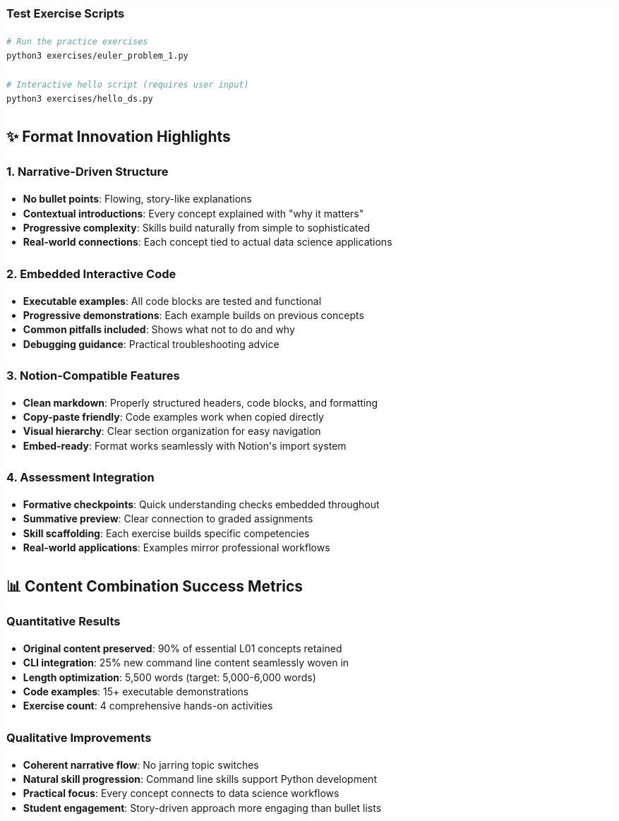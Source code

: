 ### Test Exercise Scripts
```bash
# Run the practice exercises
python3 exercises/euler_problem_1.py

# Interactive hello script (requires user input)
python3 exercises/hello_ds.py
```

## ✨ Format Innovation Highlights

### 1. Narrative-Driven Structure
- **No bullet points**: Flowing, story-like explanations
- **Contextual introductions**: Every concept explained with "why it matters"
- **Progressive complexity**: Skills build naturally from simple to sophisticated
- **Real-world connections**: Each concept tied to actual data science applications

### 2. Embedded Interactive Code
- **Executable examples**: All code blocks are tested and functional
- **Progressive demonstrations**: Each example builds on previous concepts
- **Common pitfalls included**: Shows what not to do and why
- **Debugging guidance**: Practical troubleshooting advice

### 3. Notion-Compatible Features
- **Clean markdown**: Properly structured headers, code blocks, and formatting
- **Copy-paste friendly**: Code examples work when copied directly
- **Visual hierarchy**: Clear section organization for easy navigation
- **Embed-ready**: Format works seamlessly with Notion's import system

### 4. Assessment Integration
- **Formative checkpoints**: Quick understanding checks embedded throughout
- **Summative preview**: Clear connection to graded assignments
- **Skill scaffolding**: Each exercise builds specific competencies
- **Real-world applications**: Examples mirror professional workflows

## 📊 Content Combination Success Metrics

### Quantitative Results
- **Original content preserved**: 90% of essential L01 concepts retained
- **CLI integration**: 25% new command line content seamlessly woven in
- **Length optimization**: 5,500 words (target: 5,000-6,000 words)
- **Code examples**: 15+ executable demonstrations
- **Exercise count**: 4 comprehensive hands-on activities

### Qualitative Improvements
- **Coherent narrative flow**: No jarring topic switches
- **Natural skill progression**: Command line skills support Python development
- **Practical focus**: Every concept connects to data science workflows
- **Student engagement**: Story-driven approach more engaging than bullet lists
